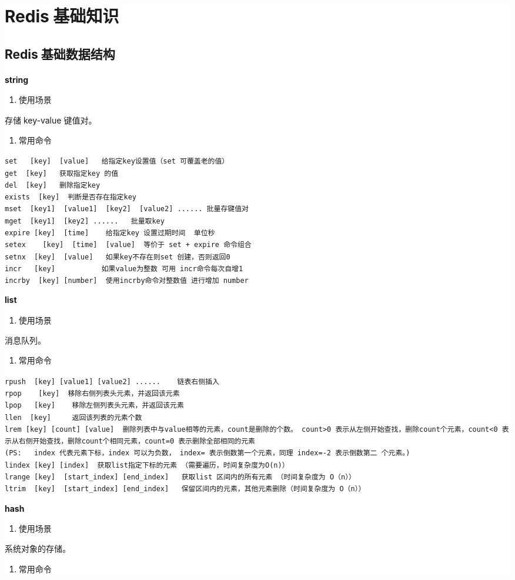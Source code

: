 # Redis 基础知识

## Redis 基础数据结构

**string**

1. 使用场景

存储 key-value 键值对。

1. 常用命令

```shell
set   [key]  [value]   给指定key设置值（set 可覆盖老的值）
get  [key]   获取指定key 的值
del  [key]   删除指定key
exists  [key]  判断是否存在指定key
mset  [key1]  [value1]  [key2]  [value2] ...... 批量存键值对
mget  [key1]  [key2] ......   批量取key
expire [key]  [time]    给指定key 设置过期时间  单位秒
setex    [key]  [time]  [value]  等价于 set + expire 命令组合
setnx  [key]  [value]   如果key不存在则set 创建，否则返回0
incr   [key]           如果value为整数 可用 incr命令每次自增1
incrby  [key] [number]  使用incrby命令对整数值 进行增加 number
```



**list**

1. 使用场景

消息队列。

1. 常用命令

```shell
rpush  [key] [value1] [value2] ......    链表右侧插入
rpop    [key]  移除右侧列表头元素，并返回该元素
lpop   [key]    移除左侧列表头元素，并返回该元素
llen  [key]     返回该列表的元素个数
lrem [key] [count] [value]  删除列表中与value相等的元素，count是删除的个数。 count>0 表示从左侧开始查找，删除count个元素，count<0 表示从右侧开始查找，删除count个相同元素，count=0 表示删除全部相同的元素
(PS:   index 代表元素下标，index 可以为负数， index= 表示倒数第一个元素，同理 index=-2 表示倒数第二 个元素。)
lindex [key] [index]  获取list指定下标的元素 （需要遍历，时间复杂度为O(n)）
lrange [key]  [start_index] [end_index]   获取list 区间内的所有元素 （时间复杂度为 O（n））
ltrim  [key]  [start_index] [end_index]   保留区间内的元素，其他元素删除（时间复杂度为 O（n））
```



**hash**

1. 使用场景

系统对象的存储。

1. 常用命令

